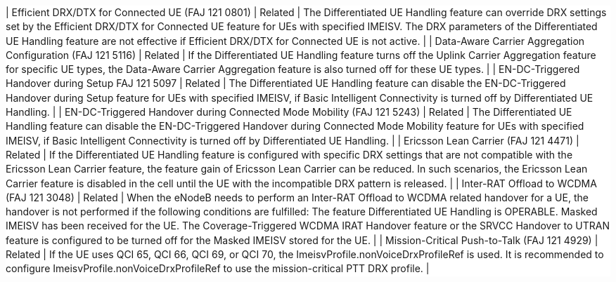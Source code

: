 | Efficient DRX/DTX for Connected UE                                     (FAJ 121 0801)                          | Related        | The Differentiated UE Handling feature can override DRX settings                                     set by the Efficient DRX/DTX for Connected UE feature for UEs                                     with specified IMEISV.  The DRX parameters of the Differentiated UE Handling feature are                                     not effective if Efficient DRX/DTX for Connected UE is not                                     active.                                                                                                                                                                                                                                                          |
| Data-Aware Carrier Aggregation                                         Configuration (FAJ 121 5116)            | Related        | If the Differentiated UE Handling feature turns off the Uplink Carrier Aggregation             feature for specific UE types, the Data-Aware Carrier Aggregation feature is also turned             off for these UE types.                                                                                                                                                                                                                                                                                                                                                                                                                                                                         |
| EN-DC-Triggered Handover during                                         Setup FAJ 121 5097                     | Related        | The Differentiated UE Handling feature can disable the EN-DC-Triggered Handover during             Setup feature for UEs with specified IMEISV, if Basic Intelligent Connectivity is turned             off by Differentiated UE Handling.                                                                                                                                                                                                                                                                                                                                                                                                                                                          |
| EN-DC-Triggered Handover during Connected                                         Mode Mobility (FAJ 121 5243) | Related        | The Differentiated UE Handling feature can disable the EN-DC-Triggered Handover during             Connected Mode Mobility feature for UEs with specified IMEISV, if Basic Intelligent             Connectivity is turned off by Differentiated UE Handling.                                                                                                                                                                                                                                                                                                                                                                                                                                        |
| Ericsson Lean Carrier (FAJ 121                                     4471)                                       | Related        | If the Differentiated UE Handling feature is configured with                                     specific DRX settings that are not compatible with the Ericsson                                     Lean Carrier feature, the feature gain of Ericsson Lean Carrier                                     can be reduced. In such scenarios, the Ericsson Lean Carrier                                     feature is disabled in the cell until the UE with the                                     incompatible DRX pattern is released.                                                                                                                                                           |
| Inter-RAT Offload to WCDMA (FAJ 121                                     3048)                                  | Related        | When the eNodeB needs to perform an Inter-RAT Offload to WCDMA                                     related handover for a UE, the handover is not performed if the                                     following conditions are fulfilled:    The feature Differentiated UE Handling is                                                 OPERABLE.     Masked IMEISV has been received for the UE.     The Coverage-Triggered WCDMA IRAT Handover feature or the                                             SRVCC Handover to UTRAN feature is configured to be                                             turned off for the Masked IMEISV stored for the UE.                                     |
| Mission-Critical Push-to-Talk (FAJ                                     121 4929)                               | Related        | If the UE uses QCI 65, QCI 66, QCI 69, or QCI 70, the                 ImeisvProfile.nonVoiceDrxProfileRef is used. It is recommended to             configure ImeisvProfile.nonVoiceDrxProfileRef to use the             mission-critical PTT DRX profile.                                                                                                                                                                                                                                                                                                                                                                                                                                          |